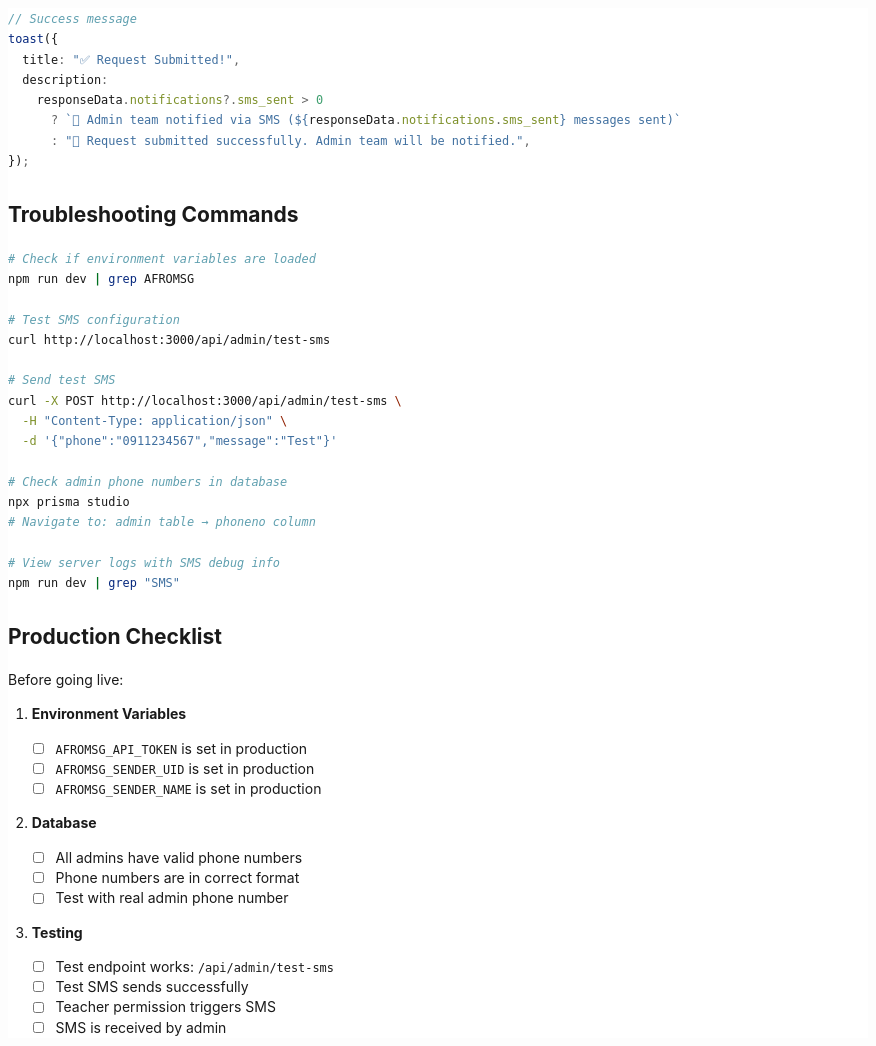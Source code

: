 ```typescript
// Success message
toast({
  title: "✅ Request Submitted!",
  description:
    responseData.notifications?.sms_sent > 0
      ? `📱 Admin team notified via SMS (${responseData.notifications.sms_sent} messages sent)`
      : "📧 Request submitted successfully. Admin team will be notified.",
});
```

## Troubleshooting Commands

```bash
# Check if environment variables are loaded
npm run dev | grep AFROMSG

# Test SMS configuration
curl http://localhost:3000/api/admin/test-sms

# Send test SMS
curl -X POST http://localhost:3000/api/admin/test-sms \
  -H "Content-Type: application/json" \
  -d '{"phone":"0911234567","message":"Test"}'

# Check admin phone numbers in database
npx prisma studio
# Navigate to: admin table → phoneno column

# View server logs with SMS debug info
npm run dev | grep "SMS"
```

## Production Checklist

Before going live:

1. **Environment Variables**

   - [ ] `AFROMSG_API_TOKEN` is set in production
   - [ ] `AFROMSG_SENDER_UID` is set in production
   - [ ] `AFROMSG_SENDER_NAME` is set in production

2. **Database**

   - [ ] All admins have valid phone numbers
   - [ ] Phone numbers are in correct format
   - [ ] Test with real admin phone number

3. **Testing**

   - [ ] Test endpoint works: `/api/admin/test-sms`
   - [ ] Test SMS sends successfully
   - [ ] Teacher permission triggers SMS
   - [ ] SMS is received by admin
